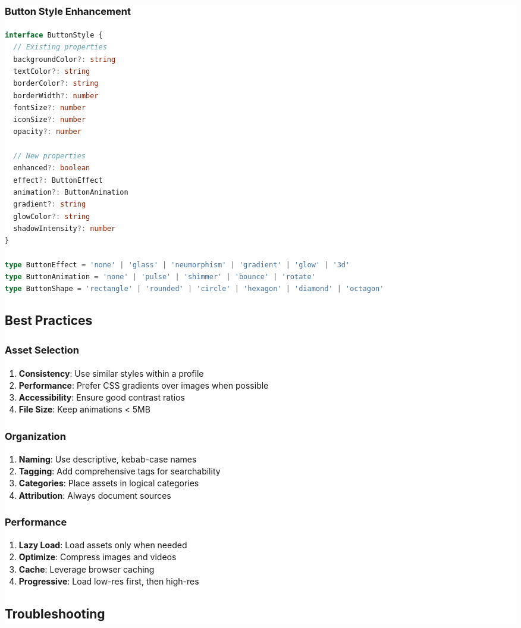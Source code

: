 ### Button Style Enhancement
```typescript
interface ButtonStyle {
  // Existing properties
  backgroundColor?: string
  textColor?: string
  borderColor?: string
  borderWidth?: number
  fontSize?: number
  iconSize?: number
  opacity?: number
  
  // New properties
  enhanced?: boolean
  effect?: ButtonEffect
  animation?: ButtonAnimation
  gradient?: string
  glowColor?: string
  shadowIntensity?: number
}

type ButtonEffect = 'none' | 'glass' | 'neumorphism' | 'gradient' | 'glow' | '3d'
type ButtonAnimation = 'none' | 'pulse' | 'shimmer' | 'bounce' | 'rotate'
type ButtonShape = 'rectangle' | 'rounded' | 'circle' | 'hexagon' | 'diamond' | 'octagon'
```

## Best Practices

### Asset Selection

1. **Consistency**: Use similar styles within a profile
2. **Performance**: Prefer CSS gradients over images when possible
3. **Accessibility**: Ensure good contrast ratios
4. **File Size**: Keep animations < 5MB

### Organization

1. **Naming**: Use descriptive, kebab-case names
2. **Tagging**: Add comprehensive tags for searchability
3. **Categories**: Place assets in logical categories
4. **Attribution**: Always document sources

### Performance

1. **Lazy Load**: Load assets only when needed
2. **Optimize**: Compress images and videos
3. **Cache**: Leverage browser caching
4. **Progressive**: Load low-res first, then high-res

## Troubleshooting
